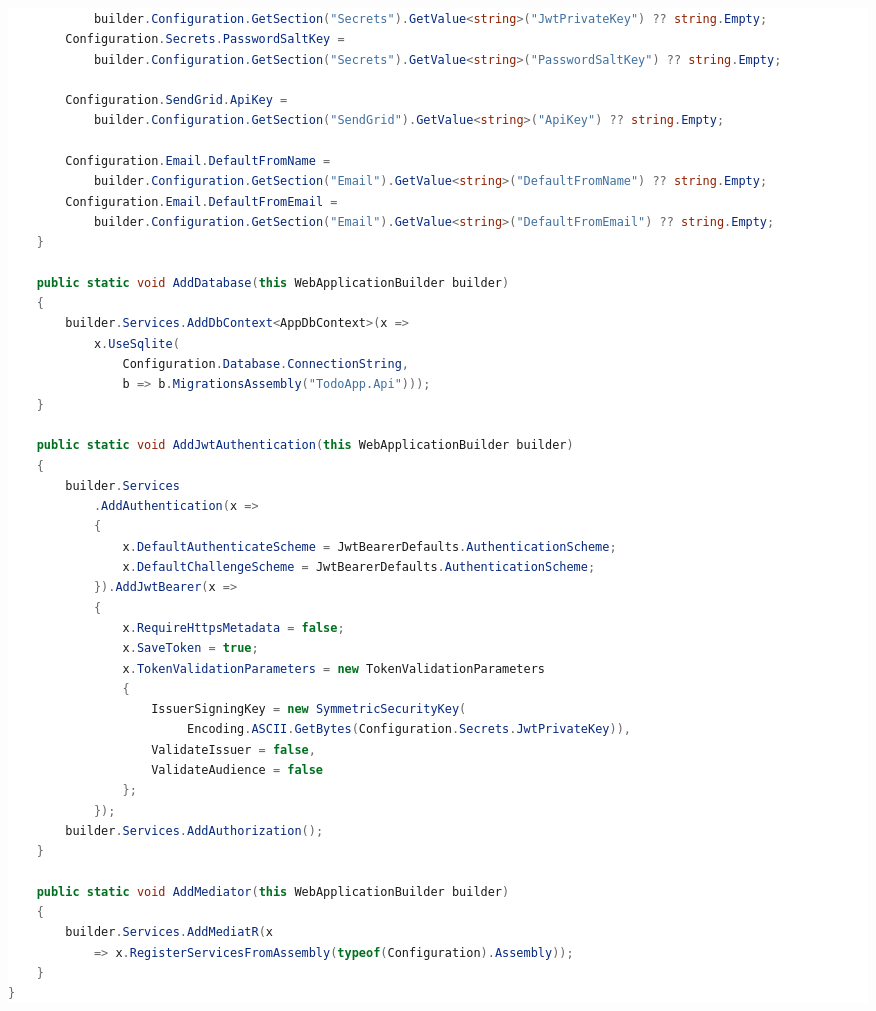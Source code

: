    ```csharp
               builder.Configuration.GetSection("Secrets").GetValue<string>("JwtPrivateKey") ?? string.Empty;
           Configuration.Secrets.PasswordSaltKey =
               builder.Configuration.GetSection("Secrets").GetValue<string>("PasswordSaltKey") ?? string.Empty;

           Configuration.SendGrid.ApiKey =
               builder.Configuration.GetSection("SendGrid").GetValue<string>("ApiKey") ?? string.Empty;

           Configuration.Email.DefaultFromName =
               builder.Configuration.GetSection("Email").GetValue<string>("DefaultFromName") ?? string.Empty;
           Configuration.Email.DefaultFromEmail =
               builder.Configuration.GetSection("Email").GetValue<string>("DefaultFromEmail") ?? string.Empty;
       }

       public static void AddDatabase(this WebApplicationBuilder builder)
       {
           builder.Services.AddDbContext<AppDbContext>(x =>
               x.UseSqlite(
                   Configuration.Database.ConnectionString,
                   b => b.MigrationsAssembly("TodoApp.Api")));
       }

       public static void AddJwtAuthentication(this WebApplicationBuilder builder)
       {
           builder.Services
               .AddAuthentication(x =>
               {
                   x.DefaultAuthenticateScheme = JwtBearerDefaults.AuthenticationScheme;
                   x.DefaultChallengeScheme = JwtBearerDefaults.AuthenticationScheme;
               }).AddJwtBearer(x =>
               {
                   x.RequireHttpsMetadata = false;
                   x.SaveToken = true;
                   x.TokenValidationParameters = new TokenValidationParameters
                   {
                       IssuerSigningKey = new SymmetricSecurityKey(
                            Encoding.ASCII.GetBytes(Configuration.Secrets.JwtPrivateKey)),
                       ValidateIssuer = false,
                       ValidateAudience = false
                   };
               });
           builder.Services.AddAuthorization();
       }

       public static void AddMediator(this WebApplicationBuilder builder)
       {
           builder.Services.AddMediatR(x
               => x.RegisterServicesFromAssembly(typeof(Configuration).Assembly));
       }
   }
   ```
